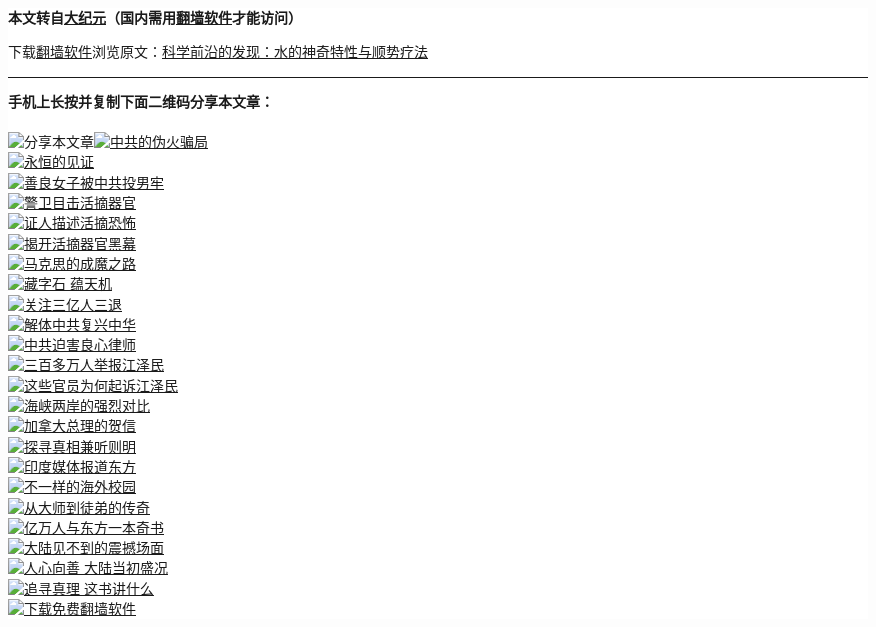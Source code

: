 <strong>本文转自<a href="https://www.epochtimes.com">大纪元</a>（国内需用<a href="https://github.com/19920513/www/blob/master/README.md#8">翻墙软件</a>才能访问）</strong><p>下载<a href="https://github.com/19920513/www/blob/master/README.md#8">翻墙软件</a>浏览原文：<a href="https://www.epochtimes.com/gb/23/8/16/n14055130.htm">科学前沿的发现：水的神奇特性与顺势疗法</a></p><hr>

<strong>手机上长按并复制下面二维码分享本文章：</strong><br><br><img src="https://chart.apis.google.com/chart?cht=qr&chs=240x240&choe=UTF-8&chld=M|2&chl=https://github.com/19920513/djy/blob/master/gb/23/8/16/n14055130.md%231" title="分享本文章"></td><td VALIGN=TOP><a href="https://github.com/19920513/djy/blob/master/gb/16/1/21/n4622075.md?dfh#1" target="_blank"><img src="https://raw.githubusercontent.com/19920513/djy/master/gb/300/wei-f1.jpg" title="中共的伪火骗局"  alt="中共的伪火骗局"></a><br><a href="https://github.com/19920513/www/blob/master/README.md?dfh#9" target="_blank"><img src="https://raw.githubusercontent.com/19920513/djy/master/gb/300/yong-h.jpg" title="永恒的见证"  alt="永恒的见证"></a><br><a href="https://github.com/19920513/djy/blob/master/gb/13/9/29/n3974789.md?dfh#1" target="_blank"><img src="https://raw.githubusercontent.com/19920513/djy/master/gb/300/shang-lnz.jpg" title="善良女子被中共投男牢"  alt="善良女子被中共投男牢"></a><br><a href="https://github.com/19920513/djy/blob/master/gb/16/3/16/n4663449.md?dfh#1" target="_blank"><img src="https://raw.githubusercontent.com/19920513/djy/master/gb/300/huo-z3.jpg" title="警卫目击活摘器官"  alt="警卫目击活摘器官"></a><br><a href="https://github.com/19920513/djy/blob/master/gb/16/8/7/n8177641.md?dfh#1" target="_blank"><img src="https://raw.githubusercontent.com/19920513/djy/master/gb/300/huo-z4.jpg" title="证人描述活摘恐怖"  alt="证人描述活摘恐怖"></a><br><a href="https://github.com/19920513/djy/blob/master/gb/10/4/19/n2881569.md?dfh#1" target="_blank"><img src="https://raw.githubusercontent.com/19920513/djy/master/gb/300/huo-z1.jpg" title="揭开活摘器官黑幕"  alt="揭开活摘器官黑幕"></a><br><a href="https://github.com/19920513/djy/blob/master/gb/10/11/7/n3077476.md?dfh#1" target="_blank"><img src="https://raw.githubusercontent.com/19920513/djy/master/gb/300/ma-ks.jpg" title="马克思的成魔之路"  alt="马克思的成魔之路"></a><br><a href="https://github.com/19920513/djy/blob/master/gb/14/6/9/n4173977.md?dfh#1" target="_blank"><img src="https://raw.githubusercontent.com/19920513/djy/master/gb/300/chang-zs.jpg" title="藏字石 蕴天机"  alt="藏字石 蕴天机"></a><br><a href="https://github.com/19920513/djy/blob/master/gb/18/5/10/n10381511.md?dfh#1" target="_blank"><img src="https://raw.githubusercontent.com/19920513/djy/master/gb/300/st1.jpg" title="关注三亿人三退"  alt="关注三亿人三退"></a><br><a href="https://github.com/19920513/djy/blob/master/gb/18/3/21/n10237682.md?dfh#1" target="_blank"><img src="https://raw.githubusercontent.com/19920513/djy/master/gb/300/jie-t.jpg" title="解体中共复兴中华"  alt="解体中共复兴中华"></a><br><a href="https://github.com/19920513/djy/blob/master/gb/9/2/9/n2422991.md?dfh#1" target="_blank"><img src="https://raw.githubusercontent.com/19920513/djy/master/gb/300/gao-zs.jpg" title="中共迫害良心律师"  alt="中共迫害良心律师"></a><br><a href="https://github.com/19920513/djy/blob/master/gb/18/12/9/n10900044.md?dfh#1" target="_blank"><img src="https://raw.githubusercontent.com/19920513/djy/master/gb/300/sj1.jpg" title="三百多万人举报江泽民"  alt="三百多万人举报江泽民"></a><br><a href="https://github.com/19920513/djy/blob/master/gb/18/8/28/n10672014.md?dfh#1" target="_blank"><img src="https://raw.githubusercontent.com/19920513/djy/master/gb/300/sj2.jpg" title="这些官员为何起诉江泽民"  alt="这些官员为何起诉江泽民"></a><br><a href="https://github.com/19920513/djy/blob/master/gb/8/12/18/n2367165.md?dfh#1" target="_blank"><img src="https://raw.githubusercontent.com/19920513/djy/master/gb/300/liangan.jpg" title="海峡两岸的强烈对比"  alt="海峡两岸的强烈对比"></a><br><a href="https://github.com/19920513/djy/blob/master/gb/15/12/10/n4593139.md?dfh#1" target="_blank"><img src="https://raw.githubusercontent.com/19920513/djy/master/gb/300/jia-ndzl.jpg" title="加拿大总理的贺信"  alt="加拿大总理的贺信"></a><br><a href="https://github.com/19920513/djy/blob/master/gb/11/6/17/n3289382.md?dfh#1" target="_blank"><img src="https://raw.githubusercontent.com/19920513/djy/master/gb/300/xiao-wd.jpg" title="探寻真相兼听则明"  alt="探寻真相兼听则明"></a><br><a href="https://github.com/19920513/djy/blob/master/gb/18/10/27/n10812623.md?dfh#1" target="_blank"><img src="https://raw.githubusercontent.com/19920513/djy/master/gb/300/yindu.jpg" title="印度媒体报道东方"  alt="印度媒体报道东方"></a><br><a href="https://github.com/19920513/djy/blob/master/gb/18/6/9/n10469652.md?dfh#1" target="_blank"><img src="https://raw.githubusercontent.com/19920513/djy/master/gb/300/xie-j.jpg" title="不一样的海外校园"  alt="不一样的海外校园"></a><br><a href="https://github.com/19920513/djy/blob/master/gb/7/4/5/n1669415.md?dfh#1" target="_blank"><img src="https://raw.githubusercontent.com/19920513/djy/master/gb/300/li-up.jpg" title="从大师到徒弟的传奇"  alt="从大师到徒弟的传奇"></a><br><a href="https://github.com/19920513/djy/blob/master/gb/17/5/26/n9191512.md?dfh#1" target="_blank"><img src="https://raw.githubusercontent.com/19920513/djy/master/gb/300/zfl2.jpg" title="亿万人与东方一本奇书"  alt="亿万人与东方一本奇书"></a><br><a href="https://github.com/19920513/djy/blob/master/gb/13/11/27/n4020290.md?dfh#1" target="_blank"><img src="https://raw.githubusercontent.com/19920513/djy/master/gb/300/zhen-h.jpg" title="大陆见不到的震撼场面"  alt="大陆见不到的震撼场面"></a><br><a href="https://github.com/19920513/djy/blob/master/gb/15/7/17/n4482910.md?dfh#1" target="_blank"><img src="https://raw.githubusercontent.com/19920513/djy/master/gb/300/dalu-sk.jpg" title="人心向善 大陆当初盛况"  alt="人心向善 大陆当初盛况"></a><br><a href="https://github.com/19920513/djy/blob/master/gb/19/1/5/n10955468.md?dfh#1" target="_blank"><img src="https://raw.githubusercontent.com/19920513/djy/master/gb/300/zfl1.jpg" title="追寻真理 这书讲什么"  alt="追寻真理 这书讲什么"></a><br><a href="https://github.com/19920513/www/blob/master/README.md?dfh#1" target="_blank"><img src="https://raw.githubusercontent.com/19920513/djy/master/gb/300/fq1.jpg" title="下载免费翻墙软件"  alt="下载免费翻墙软件"></a><br></td></tr></table>
